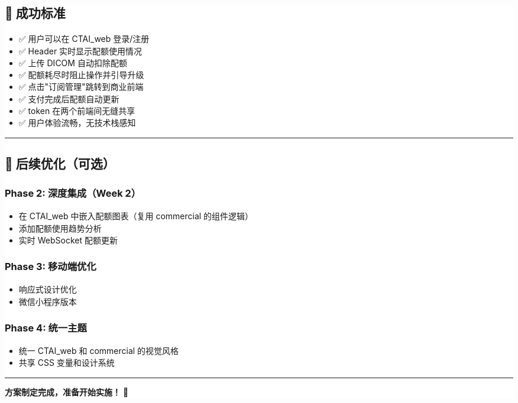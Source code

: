 
## 🎯 成功标准

- ✅ 用户可以在 CTAI_web 登录/注册
- ✅ Header 实时显示配额使用情况
- ✅ 上传 DICOM 自动扣除配额
- ✅ 配额耗尽时阻止操作并引导升级
- ✅ 点击"订阅管理"跳转到商业前端
- ✅ 支付完成后配额自动更新
- ✅ token 在两个前端间无缝共享
- ✅ 用户体验流畅，无技术栈感知

---

## 🔄 后续优化（可选）

### Phase 2: 深度集成（Week 2）
- 在 CTAI_web 中嵌入配额图表（复用 commercial 的组件逻辑）
- 添加配额使用趋势分析
- 实时 WebSocket 配额更新

### Phase 3: 移动端优化
- 响应式设计优化
- 微信小程序版本

### Phase 4: 统一主题
- 统一 CTAI_web 和 commercial 的视觉风格
- 共享 CSS 变量和设计系统

---

**方案制定完成，准备开始实施！** 🚀
